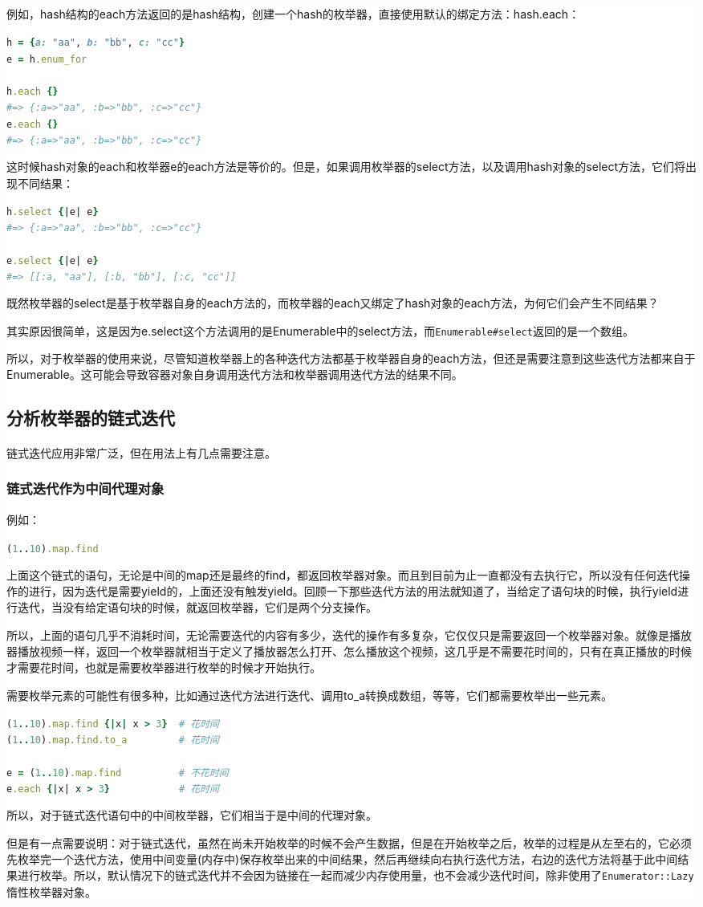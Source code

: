 例如，hash结构的each方法返回的是hash结构，创建一个hash的枚举器，直接使用默认的绑定方法：hash.each：
```ruby
h = {a: "aa", b: "bb", c: "cc"}
e = h.enum_for

h.each {}
#=> {:a=>"aa", :b=>"bb", :c=>"cc"}
e.each {}
#=> {:a=>"aa", :b=>"bb", :c=>"cc"}
```

这时候hash对象的each和枚举器e的each方法是等价的。但是，如果调用枚举器的select方法，以及调用hash对象的select方法，它们将出现不同结果：
```ruby
h.select {|e| e}
#=> {:a=>"aa", :b=>"bb", :c=>"cc"}

e.select {|e| e}
#=> [[:a, "aa"], [:b, "bb"], [:c, "cc"]]
```

既然枚举器的select是基于枚举器自身的each方法的，而枚举器的each又绑定了hash对象的each方法，为何它们会产生不同结果？

其实原因很简单，这是因为e.select这个方法调用的是Enumerable中的select方法，而`Enumerable#select`返回的是一个数组。

所以，对于枚举器的使用来说，尽管知道枚举器上的各种迭代方法都基于枚举器自身的each方法，但还是需要注意到这些迭代方法都来自于Enumerable。这可能会导致容器对象自身调用迭代方法和枚举器调用迭代方法的结果不同。

## 分析枚举器的链式迭代

链式迭代应用非常广泛，但在用法上有几点需要注意。

### 链式迭代作为中间代理对象

例如：
```ruby
(1..10).map.find
```

上面这个链式的语句，无论是中间的map还是最终的find，都返回枚举器对象。而且到目前为止一直都没有去执行它，所以没有任何迭代操作的进行，因为迭代是需要yield的，上面还没有触发yield。回顾一下那些迭代方法的用法就知道了，当给定了语句块的时候，执行yield进行迭代，当没有给定语句块的时候，就返回枚举器，它们是两个分支操作。

所以，上面的语句几乎不消耗时间，无论需要迭代的内容有多少，迭代的操作有多复杂，它仅仅只是需要返回一个枚举器对象。就像是播放器播放视频一样，返回一个枚举器就相当于定义了播放器怎么打开、怎么播放这个视频，这几乎是不需要花时间的，只有在真正播放的时候才需要花时间，也就是需要枚举器进行枚举的时候才开始执行。

需要枚举元素的可能性有很多种，比如通过迭代方法进行迭代、调用to_a转换成数组，等等，它们都需要枚举出一些元素。

```ruby
(1..10).map.find {|x| x > 3}  # 花时间
(1..10).map.find.to_a         # 花时间

e = (1..10).map.find          # 不花时间
e.each {|x| x > 3}            # 花时间
```

所以，对于链式迭代语句中的中间枚举器，它们相当于是中间的代理对象。

但是有一点需要说明：对于链式迭代，虽然在尚未开始枚举的时候不会产生数据，但是在开始枚举之后，枚举的过程是从左至右的，它必须先枚举完一个迭代方法，使用中间变量(内存中)保存枚举出来的中间结果，然后再继续向右执行迭代方法，右边的迭代方法将基于此中间结果进行枚举。所以，默认情况下的链式迭代并不会因为链接在一起而减少内存使用量，也不会减少迭代时间，除非使用了`Enumerator::Lazy`惰性枚举器对象。
